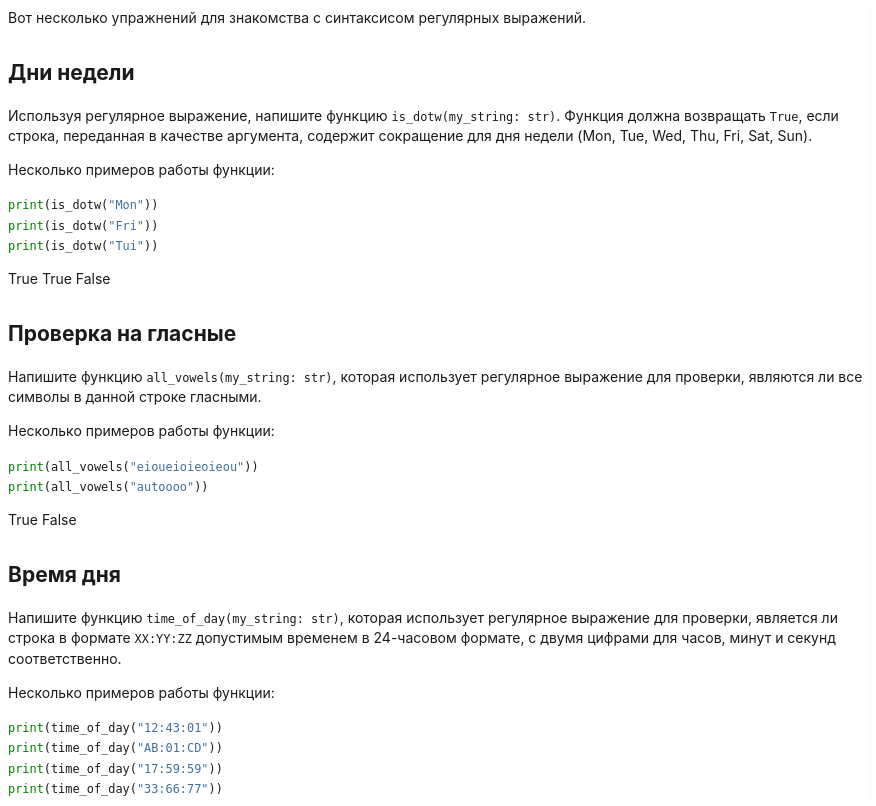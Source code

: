 </sample-output>

<programming-exercise name='Regular expressions' tmcname='part12-14_regular_expressions'>

Вот несколько упражнений для знакомства с синтаксисом регулярных выражений.

## Дни недели

Используя регулярное выражение, напишите функцию `is_dotw(my_string: str)`. Функция должна возвращать `True`, если строка, переданная в качестве аргумента, содержит сокращение для дня недели (Mon, Tue, Wed, Thu, Fri, Sat, Sun).

Несколько примеров работы функции:

```python
print(is_dotw("Mon"))
print(is_dotw("Fri"))
print(is_dotw("Tui"))
```

<sample-output>

True
True
False

</sample-output>

## Проверка на гласные

Напишите функцию `all_vowels(my_string: str)`, которая использует регулярное выражение для проверки, являются ли все символы в данной строке гласными.

Несколько примеров работы функции:

```python
print(all_vowels("eioueioieoieou"))
print(all_vowels("autoooo"))
```

<sample-output>

True
False

</sample-output>

## Время дня

Напишите функцию `time_of_day(my_string: str)`, которая использует регулярное выражение для проверки, является ли строка в формате `XX:YY:ZZ` допустимым временем в 24-часовом формате, с двумя цифрами для часов, минут и секунд соответственно.

Несколько примеров работы функции:

```python
print(time_of_day("12:43:01"))
print(time_of_day("AB:01:CD"))
print(time_of_day("17:59:59"))
print(time_of_day("33:66:77"))
```
